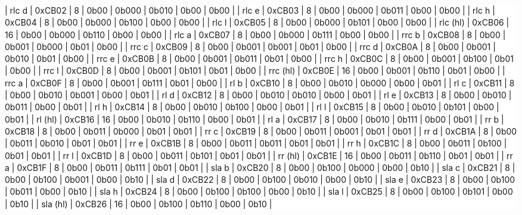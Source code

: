 | rlc d | 0xCB02 | 8 | 0b00 | 0b000 | 0b010 | 0b00 | 0b00 |
| rlc e | 0xCB03 | 8 | 0b00 | 0b000 | 0b011 | 0b00 | 0b00 |
| rlc h | 0xCB04 | 8 | 0b00 | 0b000 | 0b100 | 0b00 | 0b00 |
| rlc l | 0xCB05 | 8 | 0b00 | 0b000 | 0b101 | 0b00 | 0b00 |
| rlc (hl) | 0xCB06 | 16 | 0b00 | 0b000 | 0b110 | 0b00 | 0b00 |
| rlc a | 0xCB07 | 8 | 0b00 | 0b000 | 0b111 | 0b00 | 0b00 |
| rrc b | 0xCB08 | 8 | 0b00 | 0b001 | 0b000 | 0b01 | 0b00 |
| rrc c | 0xCB09 | 8 | 0b00 | 0b001 | 0b001 | 0b01 | 0b00 |
| rrc d | 0xCB0A | 8 | 0b00 | 0b001 | 0b010 | 0b01 | 0b00 |
| rrc e | 0xCB0B | 8 | 0b00 | 0b001 | 0b011 | 0b01 | 0b00 |
| rrc h | 0xCB0C | 8 | 0b00 | 0b001 | 0b100 | 0b01 | 0b00 |
| rrc l | 0xCB0D | 8 | 0b00 | 0b001 | 0b101 | 0b01 | 0b00 |
| rrc (hl) | 0xCB0E | 16 | 0b00 | 0b001 | 0b110 | 0b01 | 0b00 |
| rrc a | 0xCB0F | 8 | 0b00 | 0b001 | 0b111 | 0b01 | 0b00 |
| rl b | 0xCB10 | 8 | 0b00 | 0b010 | 0b000 | 0b00 | 0b01 |
| rl c | 0xCB11 | 8 | 0b00 | 0b010 | 0b001 | 0b00 | 0b01 |
| rl d | 0xCB12 | 8 | 0b00 | 0b010 | 0b010 | 0b00 | 0b01 |
| rl e | 0xCB13 | 8 | 0b00 | 0b010 | 0b011 | 0b00 | 0b01 |
| rl h | 0xCB14 | 8 | 0b00 | 0b010 | 0b100 | 0b00 | 0b01 |
| rl l | 0xCB15 | 8 | 0b00 | 0b010 | 0b101 | 0b00 | 0b01 |
| rl (hl) | 0xCB16 | 16 | 0b00 | 0b010 | 0b110 | 0b00 | 0b01 |
| rl a | 0xCB17 | 8 | 0b00 | 0b010 | 0b111 | 0b00 | 0b01 |
| rr b | 0xCB18 | 8 | 0b00 | 0b011 | 0b000 | 0b01 | 0b01 |
| rr c | 0xCB19 | 8 | 0b00 | 0b011 | 0b001 | 0b01 | 0b01 |
| rr d | 0xCB1A | 8 | 0b00 | 0b011 | 0b010 | 0b01 | 0b01 |
| rr e | 0xCB1B | 8 | 0b00 | 0b011 | 0b011 | 0b01 | 0b01 |
| rr h | 0xCB1C | 8 | 0b00 | 0b011 | 0b100 | 0b01 | 0b01 |
| rr l | 0xCB1D | 8 | 0b00 | 0b011 | 0b101 | 0b01 | 0b01 |
| rr (hl) | 0xCB1E | 16 | 0b00 | 0b011 | 0b110 | 0b01 | 0b01 |
| rr a | 0xCB1F | 8 | 0b00 | 0b011 | 0b111 | 0b01 | 0b01 |
| sla b | 0xCB20 | 8 | 0b00 | 0b100 | 0b000 | 0b00 | 0b10 |
| sla c | 0xCB21 | 8 | 0b00 | 0b100 | 0b001 | 0b00 | 0b10 |
| sla d | 0xCB22 | 8 | 0b00 | 0b100 | 0b010 | 0b00 | 0b10 |
| sla e | 0xCB23 | 8 | 0b00 | 0b100 | 0b011 | 0b00 | 0b10 |
| sla h | 0xCB24 | 8 | 0b00 | 0b100 | 0b100 | 0b00 | 0b10 |
| sla l | 0xCB25 | 8 | 0b00 | 0b100 | 0b101 | 0b00 | 0b10 |
| sla (hl) | 0xCB26 | 16 | 0b00 | 0b100 | 0b110 | 0b00 | 0b10 |